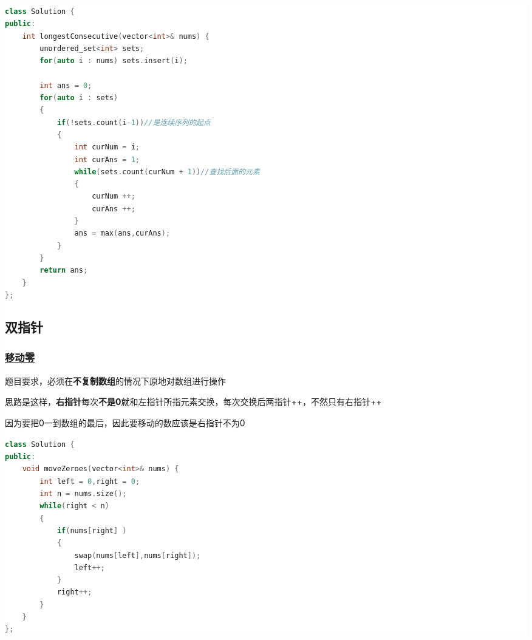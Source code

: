 ```c++
class Solution {
public:
    int longestConsecutive(vector<int>& nums) {
        unordered_set<int> sets;
        for(auto i : nums) sets.insert(i);

        int ans = 0;
        for(auto i : sets)
        {
            if(!sets.count(i-1))//是连续序列的起点
            {
                int curNum = i;
                int curAns = 1;
                while(sets.count(curNum + 1))//查找后面的元素
                {
                    curNum ++;
                    curAns ++;
                }
                ans = max(ans,curAns);
            }
        }
        return ans;
    }
};
```

## 双指针

### [移动零](https://leetcode.cn/problems/move-zeroes/)

题目要求，必须在**不复制数组**的情况下原地对数组进行操作

思路是这样，**右指针**每次**不是0**就和左指针所指元素交换，每次交换后两指针++，不然只有右指针++

因为要把0一到数组的最后，因此要移动的数应该是右指针不为0

```c++
class Solution {
public:
    void moveZeroes(vector<int>& nums) {
        int left = 0,right = 0;
        int n = nums.size();
        while(right < n)
        {
            if(nums[right] )
            {
                swap(nums[left],nums[right]);
                left++;
            }
            right++;
        }
    }
};
```
